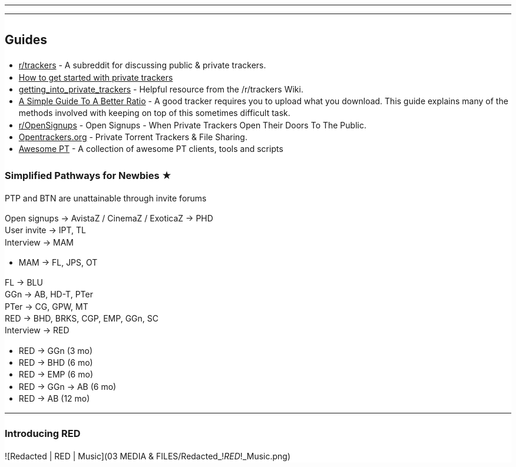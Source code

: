 ___

___

## Guides[](https://rentry.co/private-trackers#guides "Permanent link")

- [r/trackers](https://www.reddit.com/r/trackers) - A subreddit for discussing public & private trackers.
- [How to get started with private trackers](https://www.reddit.com/r/Piracy/wiki/guides/private_trackers)
- [getting_into_private_trackers](https://www.reddit.com/r/trackers/wiki/getting_into_private_trackers) - Helpful resource from the /r/trackers Wiki.
- [A Simple Guide To A Better Ratio](https://www.reddit.com/r/trackers/comments/fthja/a_simple_guide_to_a_better_ratio/) - A good tracker requires you to upload what you download. This guide explains many of the methods involved with keeping on top of this sometimes difficult task.
- [r/OpenSignups](https://www.reddit.com/r/opensignups) - Open Signups - When Private Trackers Open Their Doors To The Public.
- [Opentrackers.org](https://opentrackers.org/) - Private Torrent Trackers & File Sharing.
- [Awesome PT](https://github.com/sabersalv/awesome-pt) - A collection of awesome PT clients, tools and scripts

### Simplified Pathways for Newbies ★[](https://rentry.co/private-trackers#simplified-pathways-for-newbies "Permanent link")

PTP and BTN are unattainable through invite forums

Open signups -> AvistaZ / CinemaZ / ExoticaZ -> PHD  
User invite -> IPT, TL  
Interview -> MAM

- MAM -> FL, JPS, OT

FL -> BLU  
GGn -> AB, HD-T, PTer  
PTer -> CG, GPW, MT  
RED -> BHD, BRKS, CGP, EMP, GGn, SC  
Interview -> RED

- RED -> GGn (3 mo)
- RED -> BHD (6 mo)
- RED -> EMP (6 mo)
- RED -> GGn -> AB (6 mo)
- RED -> AB (12 mo)

___

### Introducing RED[](https://rentry.co/private-trackers#introducing-red "Permanent link")

![Redacted | RED | Music](03 MEDIA & FILES/Redacted_!_RED_!_Music.png)
